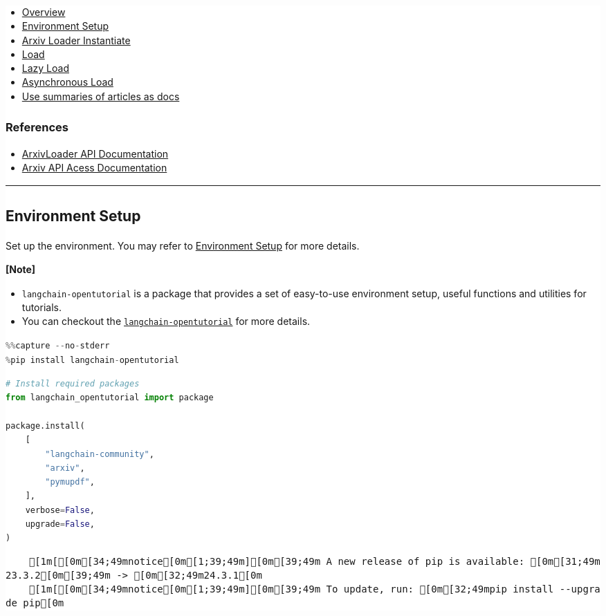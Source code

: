 - [Overview](#overview)
- [Environment Setup](#environment-setup)
- [Arxiv Loader Instantiate](#arxiv-loader-instantiate)
- [Load](#load)
- [Lazy Load](#lazy-load)
- [Asynchronous Load](#asynchronous-load)
- [Use summaries of articles as docs](#use-summaries-of-articles-as-docs)

### References

- [ArxivLoader API Documentation](https://python.langchain.com/api_reference/community/document_loaders/langchain_community.document_loaders.arxiv.ArxivLoader.html#langchain_community.document_loaders.arxiv.ArxivLoader)
- [Arxiv API Acess Documentation](https://info.arxiv.org/help/api/index.html)

---

## Environment Setup

Set up the environment. You may refer to [Environment Setup](https://wikidocs.net/257836) for more details.

**[Note]**
- `langchain-opentutorial` is a package that provides a set of easy-to-use environment setup, useful functions and utilities for tutorials. 
- You can checkout the [`langchain-opentutorial`](https://github.com/LangChain-OpenTutorial/langchain-opentutorial-pypi) for more details.

```python
%%capture --no-stderr
%pip install langchain-opentutorial
```

```python
# Install required packages
from langchain_opentutorial import package

package.install(
    [
        "langchain-community",
        "arxiv",
        "pymupdf",
    ],
    verbose=False,
    upgrade=False,
)
```

<pre class="custom">
    [1m[[0m[34;49mnotice[0m[1;39;49m][0m[39;49m A new release of pip is available: [0m[31;49m23.3.2[0m[39;49m -> [0m[32;49m24.3.1[0m
    [1m[[0m[34;49mnotice[0m[1;39;49m][0m[39;49m To update, run: [0m[32;49mpip install --upgrade pip[0m
</pre>
